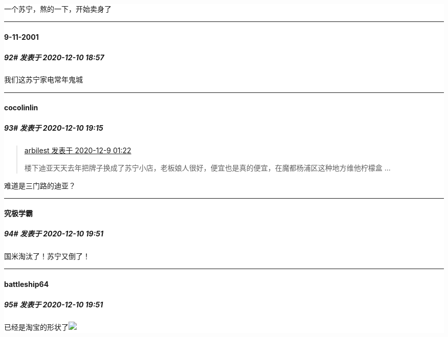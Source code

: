 一个苏宁，熬的一下，开始卖身了







*****

####  9-11-2001  
##### 92#       发表于 2020-12-10 18:57




我们这苏宁家电常年鬼城







*****

####  cocolinlin  
##### 93#       发表于 2020-12-10 19:15



<blockquote><a href="httphttps://bbs.saraba1st.com/2b/forum.php?mod=redirect&amp;goto=findpost&amp;pid=49656015&amp;ptid=1976401" target="_blank">arbilest 发表于 2020-12-9 01:22</a>

楼下迪亚天天去年把牌子换成了苏宁小店，老板娘人很好，便宜也是真的便宜，在魔都杨浦区这种地方维他柠檬盒 ...</blockquote>
难道是三门路的迪亚？







*****

####  究极学霸  
##### 94#       发表于 2020-12-10 19:51




国米淘汰了！苏宁又倒了！







*****

####  battleship64  
##### 95#       发表于 2020-12-10 19:51




已经是淘宝的形状了<img src="https://static.saraba1st.com/image/smiley/face2017/067.png" referrerpolicy="no-referrer">
